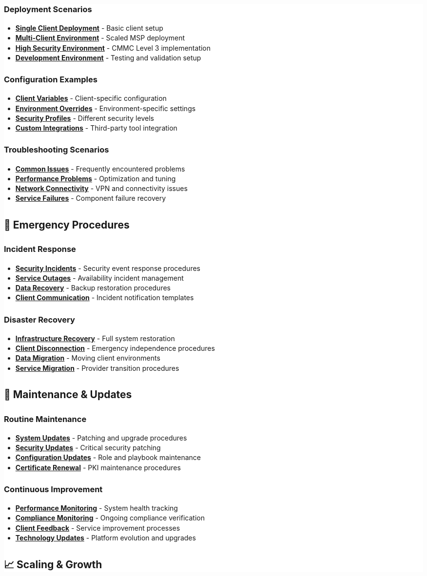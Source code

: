 ### Deployment Scenarios
- **[Single Client Deployment](Example-Single-Client)** - Basic client setup
- **[Multi-Client Environment](Example-Multi-Client)** - Scaled MSP deployment
- **[High Security Environment](Example-High-Security)** - CMMC Level 3 implementation
- **[Development Environment](Example-Development)** - Testing and validation setup

### Configuration Examples
- **[Client Variables](Example-Client-Variables)** - Client-specific configuration
- **[Environment Overrides](Example-Environment-Overrides)** - Environment-specific settings
- **[Security Profiles](Example-Security-Profiles)** - Different security levels
- **[Custom Integrations](Example-Custom-Integrations)** - Third-party tool integration

### Troubleshooting Scenarios
- **[Common Issues](Common-Issues)** - Frequently encountered problems
- **[Performance Problems](Performance-Problems)** - Optimization and tuning
- **[Network Connectivity](Network-Connectivity)** - VPN and connectivity issues
- **[Service Failures](Service-Failures)** - Component failure recovery

## 🚨 Emergency Procedures

### Incident Response
- **[Security Incidents](Security-Incidents)** - Security event response procedures
- **[Service Outages](Service-Outages)** - Availability incident management
- **[Data Recovery](Data-Recovery)** - Backup restoration procedures
- **[Client Communication](Client-Communication)** - Incident notification templates

### Disaster Recovery
- **[Infrastructure Recovery](Infrastructure-Recovery)** - Full system restoration
- **[Client Disconnection](Client-Disconnection)** - Emergency independence procedures
- **[Data Migration](Data-Migration)** - Moving client environments
- **[Service Migration](Service-Migration)** - Provider transition procedures

## 🔄 Maintenance & Updates

### Routine Maintenance
- **[System Updates](System-Updates)** - Patching and upgrade procedures
- **[Security Updates](Security-Updates)** - Critical security patching
- **[Configuration Updates](Configuration-Updates)** - Role and playbook maintenance
- **[Certificate Renewal](Certificate-Renewal)** - PKI maintenance procedures

### Continuous Improvement
- **[Performance Monitoring](Performance-Monitoring)** - System health tracking
- **[Compliance Monitoring](Compliance-Monitoring)** - Ongoing compliance verification
- **[Client Feedback](Client-Feedback)** - Service improvement processes
- **[Technology Updates](Technology-Updates)** - Platform evolution and upgrades

## 📈 Scaling & Growth
